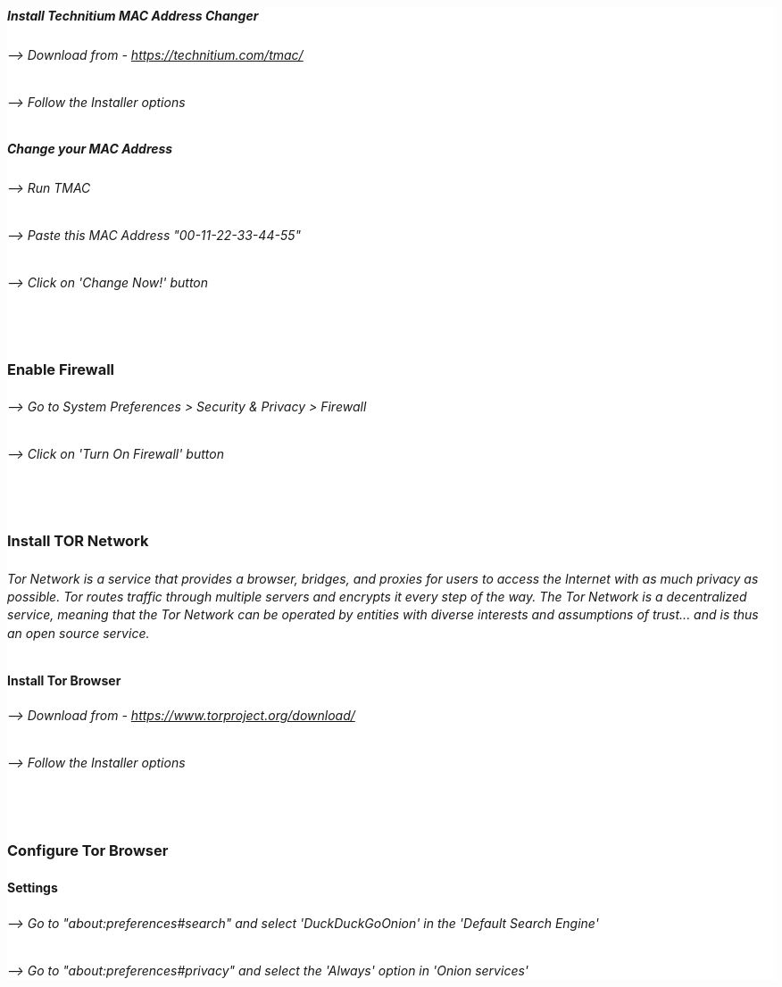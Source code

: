 ##### Install Technitium MAC Address Changer
###### --> Download from - https://technitium.com/tmac/
###### --> Follow the Installer options

##### Change your MAC Address
###### --> Run TMAC
###### --> Paste this MAC Address "00-11-22-33-44-55"
###### --> Click on 'Change Now!' button




<br>



### Enable Firewall
###### --> Go to System Preferences > Security & Privacy > Firewall
###### --> Click on 'Turn On Firewall' button



<br>



### Install TOR Network

###### Tor Network is a service that provides a browser, bridges, and proxies for users to access the Internet with as much privacy as possible. Tor routes traffic through multiple servers and encrypts it every step of the way. The Tor Network is a decentralized service, meaning that the Tor Network can be operated by entities with diverse interests and assumptions of trust... and is thus an open source service.

#### Install Tor Browser
###### --> Download from - https://www.torproject.org/download/
###### --> Follow the Installer options



<br>



### Configure Tor Browser

#### Settings

###### --> Go to "about:preferences#search" and select 'DuckDuckGoOnion' in the 'Default Search Engine'

###### --> Go to "about:preferences#privacy" and select the 'Always' option in 'Onion services'

